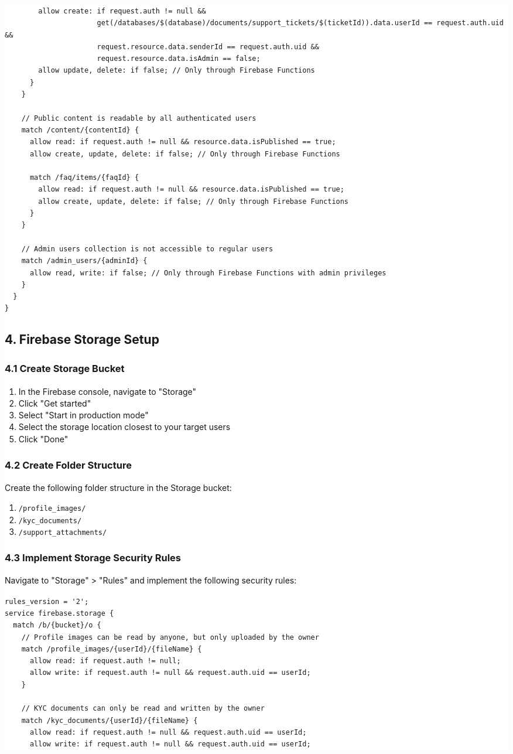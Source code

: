 ```
        allow create: if request.auth != null && 
                      get(/databases/$(database)/documents/support_tickets/$(ticketId)).data.userId == request.auth.uid && 
                      request.resource.data.senderId == request.auth.uid && 
                      request.resource.data.isAdmin == false;
        allow update, delete: if false; // Only through Firebase Functions
      }
    }
    
    // Public content is readable by all authenticated users
    match /content/{contentId} {
      allow read: if request.auth != null && resource.data.isPublished == true;
      allow create, update, delete: if false; // Only through Firebase Functions
      
      match /faq/items/{faqId} {
        allow read: if request.auth != null && resource.data.isPublished == true;
        allow create, update, delete: if false; // Only through Firebase Functions
      }
    }
    
    // Admin users collection is not accessible to regular users
    match /admin_users/{adminId} {
      allow read, write: if false; // Only through Firebase Functions with admin privileges
    }
  }
}
```

## 4. Firebase Storage Setup

### 4.1 Create Storage Bucket

1. In the Firebase console, navigate to "Storage"
2. Click "Get started"
3. Select "Start in production mode"
4. Select the storage location closest to your target users
5. Click "Done"

### 4.2 Create Folder Structure

Create the following folder structure in the Storage bucket:

1. `/profile_images/`
2. `/kyc_documents/`
3. `/support_attachments/`

### 4.3 Implement Storage Security Rules

Navigate to "Storage" > "Rules" and implement the following security rules:

```
rules_version = '2';
service firebase.storage {
  match /b/{bucket}/o {
    // Profile images can be read by anyone, but only uploaded by the owner
    match /profile_images/{userId}/{fileName} {
      allow read: if request.auth != null;
      allow write: if request.auth != null && request.auth.uid == userId;
    }
    
    // KYC documents can only be read and written by the owner
    match /kyc_documents/{userId}/{fileName} {
      allow read: if request.auth != null && request.auth.uid == userId;
      allow write: if request.auth != null && request.auth.uid == userId;
```